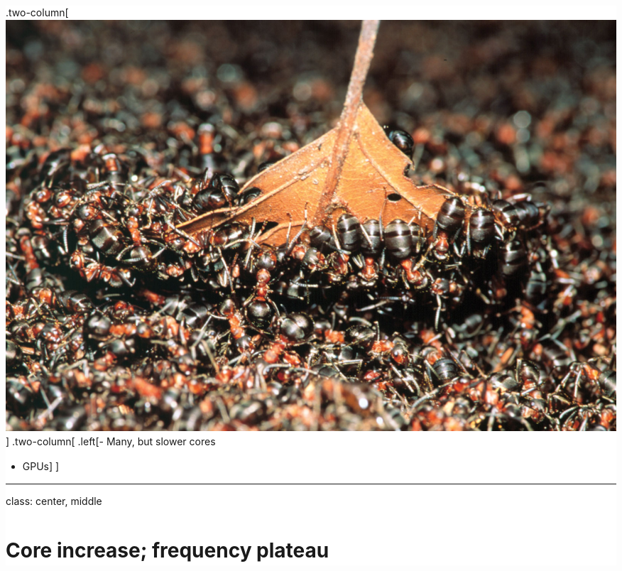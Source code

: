 .two-column[![:width 80%](ants.jpg)]
.two-column[ .left[- Many, but slower cores
- GPUs]
]

---
class: center, middle

# Core increase; frequency plateau
